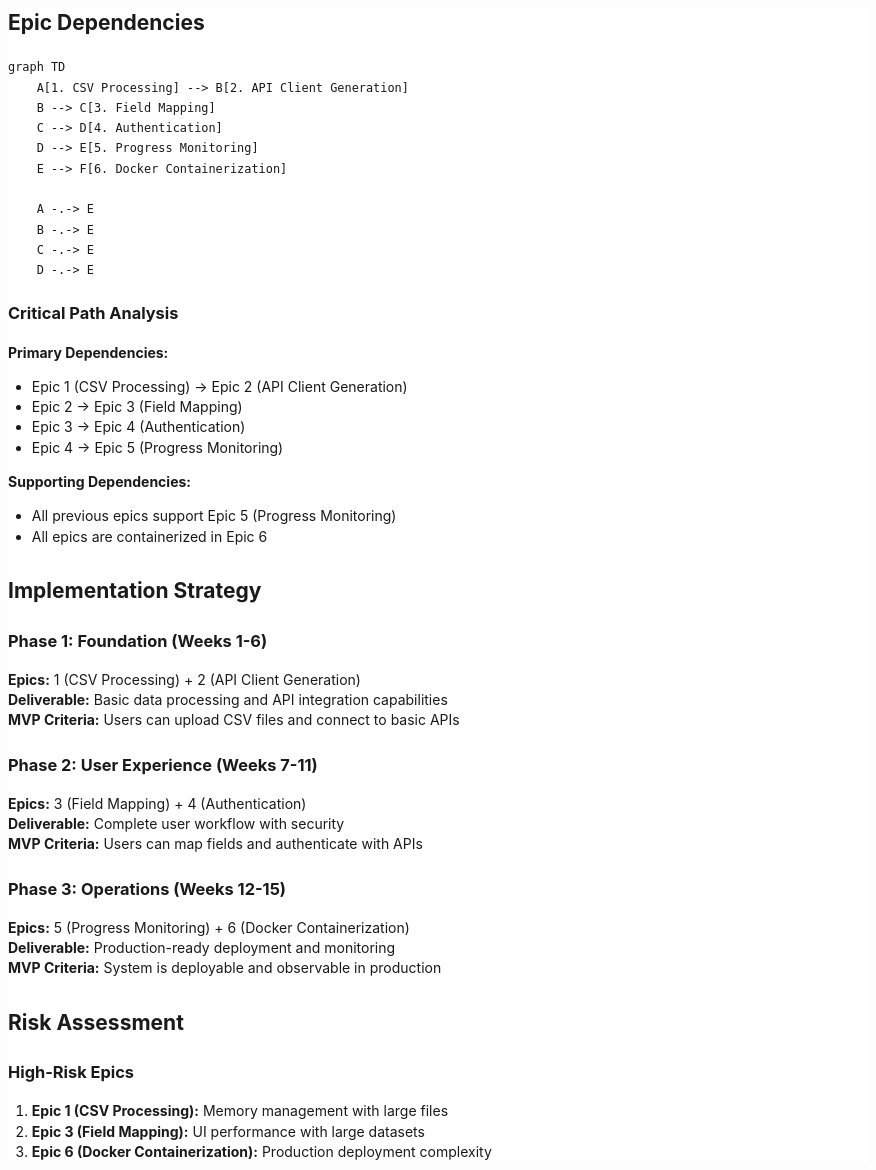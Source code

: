## Epic Dependencies

```mermaid
graph TD
    A[1. CSV Processing] --> B[2. API Client Generation]
    B --> C[3. Field Mapping]
    C --> D[4. Authentication]
    D --> E[5. Progress Monitoring]
    E --> F[6. Docker Containerization]
    
    A -.-> E
    B -.-> E
    C -.-> E
    D -.-> E
```

### Critical Path Analysis

**Primary Dependencies:**
- Epic 1 (CSV Processing) → Epic 2 (API Client Generation)
- Epic 2 → Epic 3 (Field Mapping)
- Epic 3 → Epic 4 (Authentication)
- Epic 4 → Epic 5 (Progress Monitoring)

**Supporting Dependencies:**
- All previous epics support Epic 5 (Progress Monitoring)
- All epics are containerized in Epic 6

## Implementation Strategy

### Phase 1: Foundation (Weeks 1-6)
**Epics:** 1 (CSV Processing) + 2 (API Client Generation)  
**Deliverable:** Basic data processing and API integration capabilities  
**MVP Criteria:** Users can upload CSV files and connect to basic APIs

### Phase 2: User Experience (Weeks 7-11)
**Epics:** 3 (Field Mapping) + 4 (Authentication)  
**Deliverable:** Complete user workflow with security  
**MVP Criteria:** Users can map fields and authenticate with APIs

### Phase 3: Operations (Weeks 12-15)
**Epics:** 5 (Progress Monitoring) + 6 (Docker Containerization)  
**Deliverable:** Production-ready deployment and monitoring  
**MVP Criteria:** System is deployable and observable in production

## Risk Assessment

### High-Risk Epics
1. **Epic 1 (CSV Processing):** Memory management with large files
2. **Epic 3 (Field Mapping):** UI performance with large datasets
3. **Epic 6 (Docker Containerization):** Production deployment complexity
